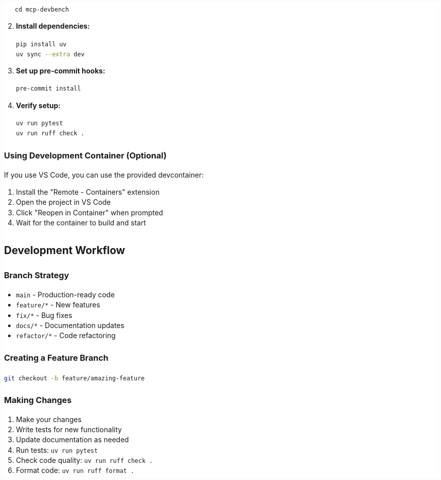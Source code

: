 ```markdown
   cd mcp-devbench
   ```

2. **Install dependencies:**
   ```bash
   pip install uv
   uv sync --extra dev
   ```

3. **Set up pre-commit hooks:**
   ```bash
   pre-commit install
   ```

4. **Verify setup:**
   ```bash
   uv run pytest
   uv run ruff check .
   ```

### Using Development Container (Optional)

If you use VS Code, you can use the provided devcontainer:

1. Install the "Remote - Containers" extension
2. Open the project in VS Code
3. Click "Reopen in Container" when prompted
4. Wait for the container to build and start

## Development Workflow

### Branch Strategy

- `main` - Production-ready code
- `feature/*` - New features
- `fix/*` - Bug fixes
- `docs/*` - Documentation updates
- `refactor/*` - Code refactoring

### Creating a Feature Branch

```bash
git checkout -b feature/amazing-feature
```

### Making Changes

1. Make your changes
2. Write tests for new functionality
3. Update documentation as needed
4. Run tests: `uv run pytest`
5. Check code quality: `uv run ruff check .`
6. Format code: `uv run ruff format .`
